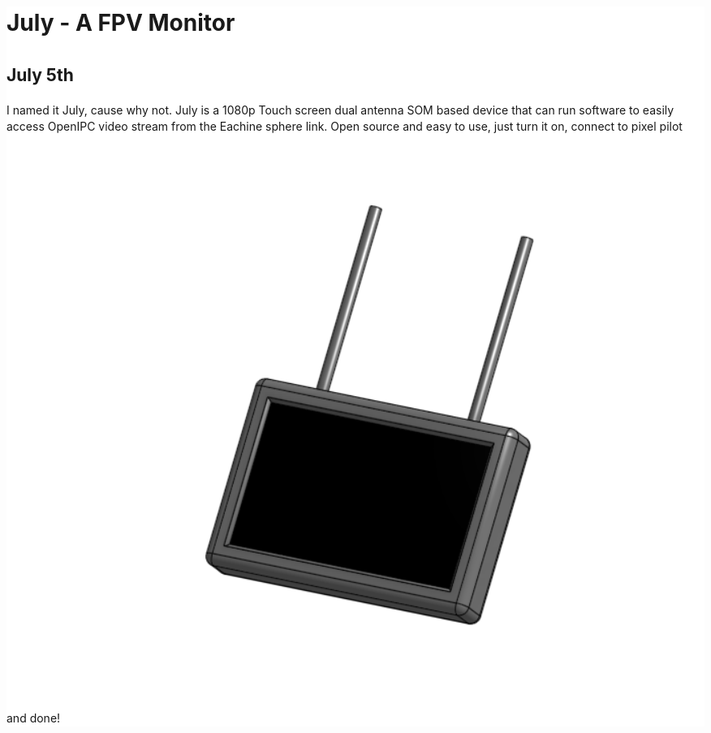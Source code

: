 
# July - A FPV Monitor
## July 5th
I named it July, cause why not. July is a 1080p Touch screen dual antenna SOM based device that can run software to easily access OpenIPC video stream from the Eachine sphere link. Open source and easy to use, just turn it on, connect to pixel pilot and done! 
![](./images//front_july.png)